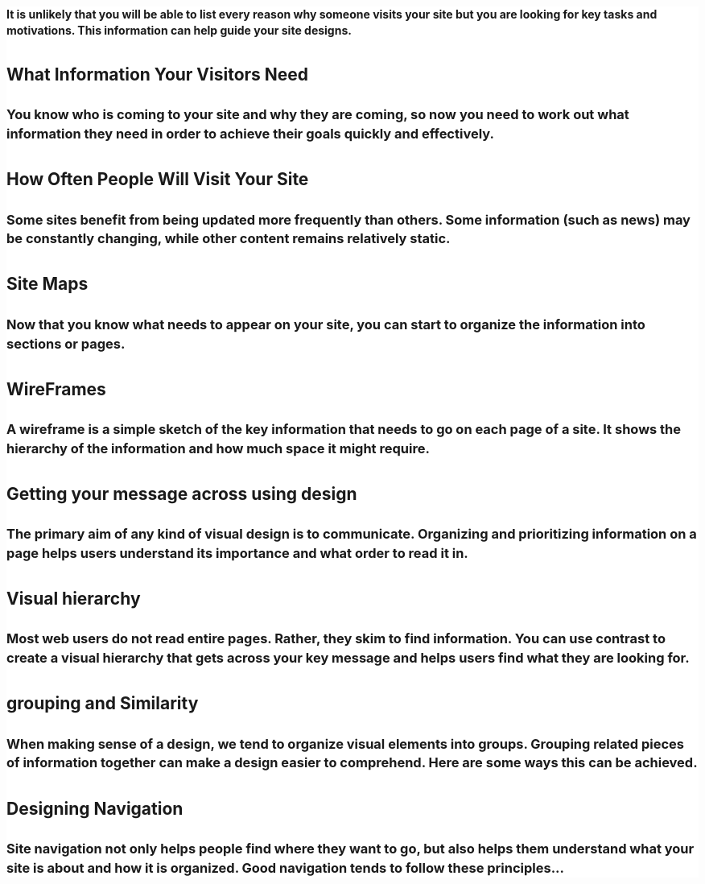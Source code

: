 #### It is unlikely that you will be able to list every reason why someone visits your site but you are looking for key tasks and motivations. This information can help guide your site designs.
## What Information Your Visitors Need
### You know who is coming to your site and why they are coming, so now you need to work out what information they need in order to achieve their goals quickly and effectively.
## How Often People Will Visit Your Site
### Some sites benefit from being updated more frequently than others. Some information (such as news) may be constantly changing, while other content remains relatively static.
## Site Maps
### Now that you know what needs to appear on your site, you can start to organize the information into sections or pages.
## WireFrames
### A wireframe is a simple sketch of the key information that needs to go on each page of a site. It shows the hierarchy of the information and how much space it might require.
## Getting your message across using design
### The primary aim of any kind of visual design is to communicate. Organizing and prioritizing information on a page helps users understand its importance and what order to read it in.
## Visual hierarchy
### Most web users do not read entire pages. Rather, they skim to find information. You can use contrast to create a visual hierarchy that gets across your key message and helps users find what they are looking for.
## grouping and Similarity
### When making sense of a design, we tend to organize visual elements into groups. Grouping related pieces of information together can make a design easier to comprehend. Here are some ways this can be achieved.
## Designing Navigation
### Site navigation not only helps people find where they want to go, but also helps them understand what your site is about and how it is organized. Good navigation tends to follow these principles...
